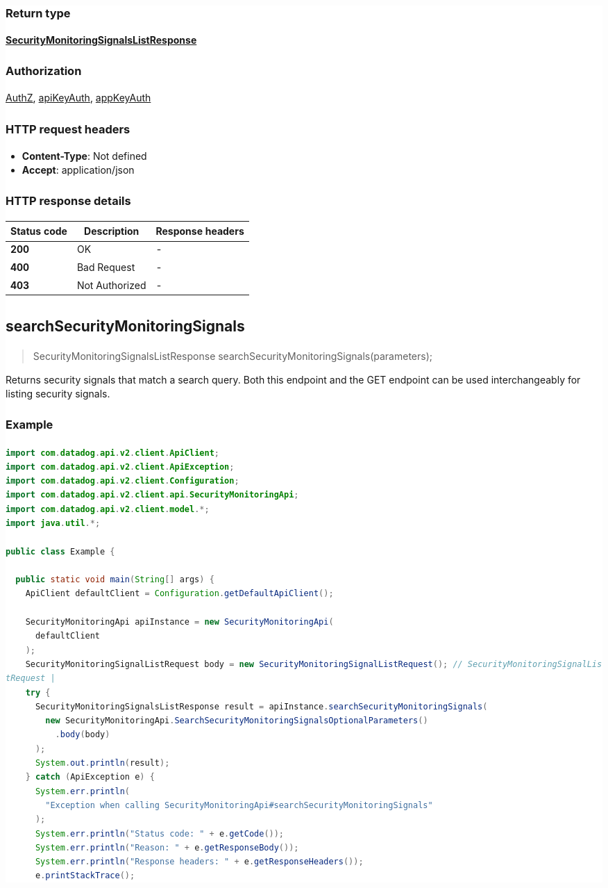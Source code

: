 ### Return type

[**SecurityMonitoringSignalsListResponse**](SecurityMonitoringSignalsListResponse.md)

### Authorization

[AuthZ](README.md#AuthZ), [apiKeyAuth](README.md#apiKeyAuth), [appKeyAuth](README.md#appKeyAuth)

### HTTP request headers

- **Content-Type**: Not defined
- **Accept**: application/json

### HTTP response details

| Status code | Description    | Response headers |
| ----------- | -------------- | ---------------- |
| **200**     | OK             | -                |
| **400**     | Bad Request    | -                |
| **403**     | Not Authorized | -                |

## searchSecurityMonitoringSignals

> SecurityMonitoringSignalsListResponse searchSecurityMonitoringSignals(parameters);

Returns security signals that match a search query.
Both this endpoint and the GET endpoint can be used interchangeably for listing
security signals.

### Example

```java
import com.datadog.api.v2.client.ApiClient;
import com.datadog.api.v2.client.ApiException;
import com.datadog.api.v2.client.Configuration;
import com.datadog.api.v2.client.api.SecurityMonitoringApi;
import com.datadog.api.v2.client.model.*;
import java.util.*;

public class Example {

  public static void main(String[] args) {
    ApiClient defaultClient = Configuration.getDefaultApiClient();

    SecurityMonitoringApi apiInstance = new SecurityMonitoringApi(
      defaultClient
    );
    SecurityMonitoringSignalListRequest body = new SecurityMonitoringSignalListRequest(); // SecurityMonitoringSignalListRequest |
    try {
      SecurityMonitoringSignalsListResponse result = apiInstance.searchSecurityMonitoringSignals(
        new SecurityMonitoringApi.SearchSecurityMonitoringSignalsOptionalParameters()
          .body(body)
      );
      System.out.println(result);
    } catch (ApiException e) {
      System.err.println(
        "Exception when calling SecurityMonitoringApi#searchSecurityMonitoringSignals"
      );
      System.err.println("Status code: " + e.getCode());
      System.err.println("Reason: " + e.getResponseBody());
      System.err.println("Response headers: " + e.getResponseHeaders());
      e.printStackTrace();
```